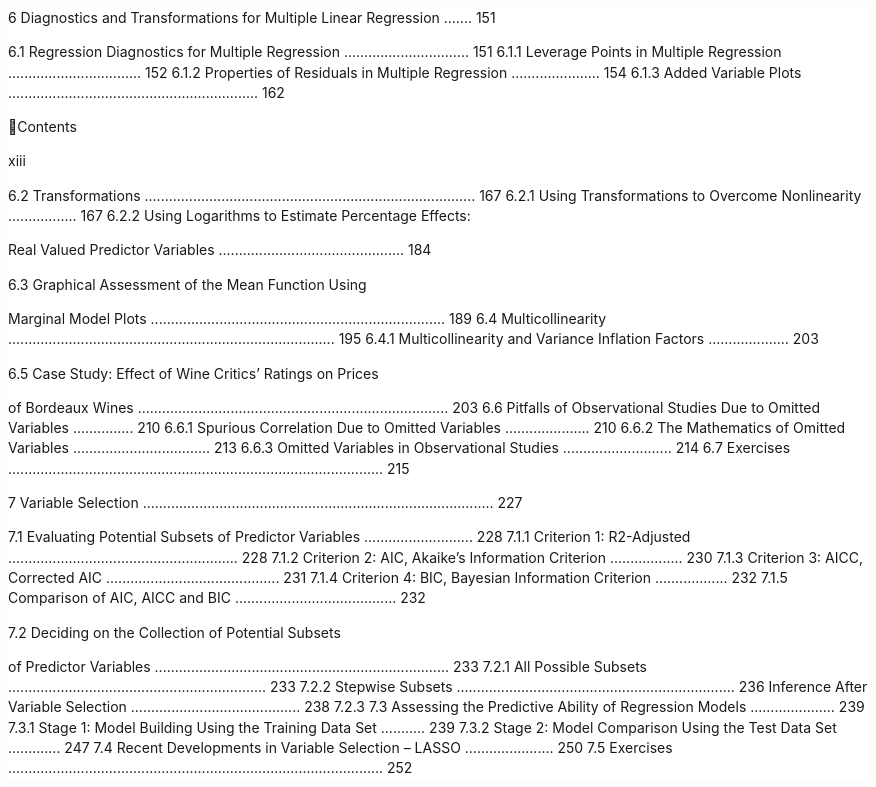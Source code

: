 6  Diagnostics and Transformations for Multiple Linear Regression .......  151

6.1  Regression Diagnostics for Multiple Regression ...............................  151
6.1.1  Leverage Points in Multiple Regression .................................  152
6.1.2  Properties of Residuals in Multiple Regression ......................  154
6.1.3  Added Variable Plots ..............................................................  162

Contents

xiii

6.2  Transformations ..................................................................................  167
6.2.1  Using Transformations to Overcome Nonlinearity .................  167
6.2.2  Using Logarithms to Estimate Percentage Effects:

Real Valued Predictor Variables ..............................................  184

6.3  Graphical Assessment of the Mean Function Using

Marginal Model Plots .........................................................................  189
6.4  Multicollinearity .................................................................................  195
6.4.1  Multicollinearity and Variance Inflation Factors ....................  203

6.5  Case Study: Effect of Wine Critics’ Ratings on Prices

of Bordeaux Wines .............................................................................  203
6.6  Pitfalls of Observational Studies Due to Omitted Variables ...............  210
6.6.1  Spurious Correlation Due to Omitted Variables .....................  210
6.6.2  The Mathematics of Omitted Variables ..................................  213
6.6.3  Omitted Variables in Observational Studies ...........................  214
6.7  Exercises .............................................................................................  215

7  Variable Selection .......................................................................................  227

7.1  Evaluating Potential Subsets of Predictor Variables ...........................  228
7.1.1  Criterion 1: R2-Adjusted .........................................................  228
7.1.2  Criterion 2: AIC, Akaike’s Information Criterion ..................  230
7.1.3  Criterion 3: AICC, Corrected AIC ...........................................  231
7.1.4  Criterion 4: BIC, Bayesian Information Criterion ..................  232
7.1.5  Comparison of AIC, AICC and BIC ........................................  232

7.2  Deciding on the Collection of Potential Subsets

of Predictor Variables .........................................................................  233
7.2.1  All Possible Subsets ................................................................  233
7.2.2  Stepwise Subsets .....................................................................  236
Inference After Variable Selection ..........................................  238
7.2.3
7.3  Assessing the Predictive Ability of Regression Models .....................  239
7.3.1  Stage 1: Model Building Using the Training Data Set ...........  239
7.3.2  Stage 2: Model Comparison Using the Test Data Set .............  247
7.4  Recent Developments in Variable Selection – LASSO ......................  250
7.5  Exercises .............................................................................................  252
